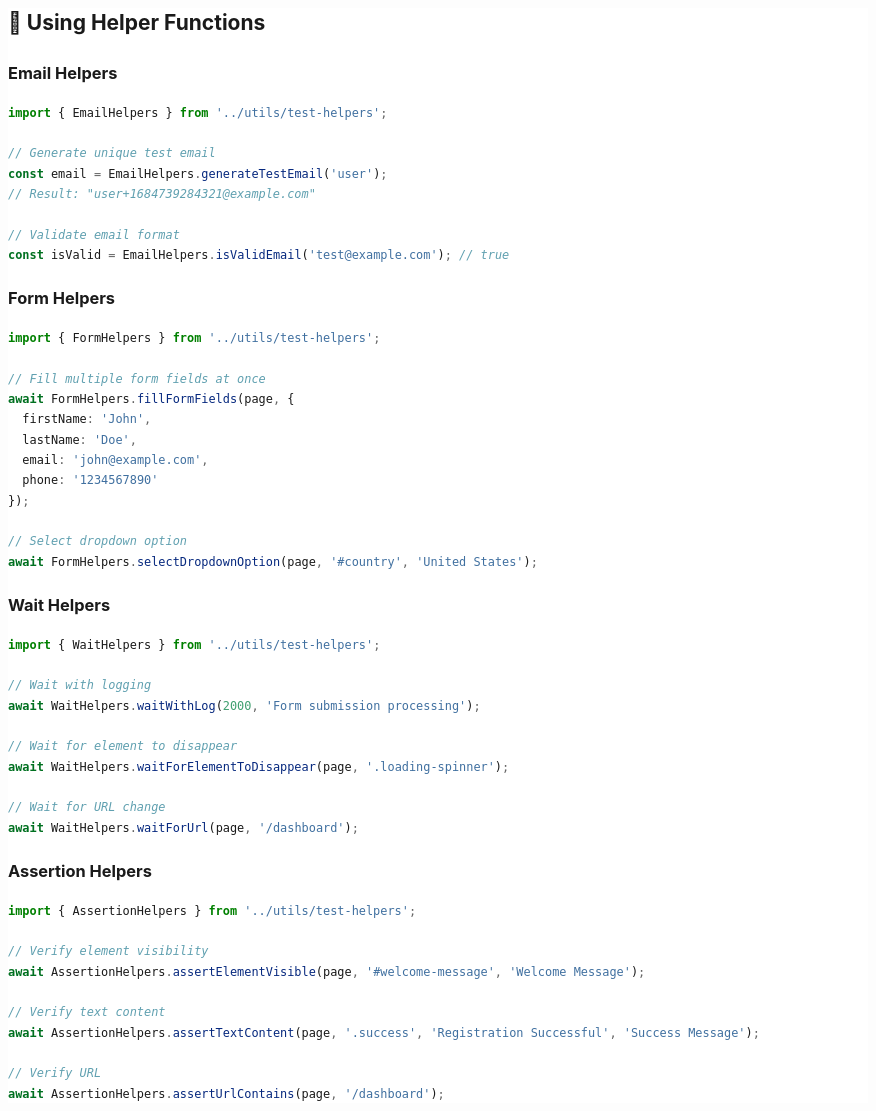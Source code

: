 
## 🔧 **Using Helper Functions**

### **Email Helpers**
```typescript
import { EmailHelpers } from '../utils/test-helpers';

// Generate unique test email
const email = EmailHelpers.generateTestEmail('user');
// Result: "user+1684739284321@example.com"

// Validate email format
const isValid = EmailHelpers.isValidEmail('test@example.com'); // true
```

### **Form Helpers**
```typescript
import { FormHelpers } from '../utils/test-helpers';

// Fill multiple form fields at once
await FormHelpers.fillFormFields(page, {
  firstName: 'John',
  lastName: 'Doe',
  email: 'john@example.com',
  phone: '1234567890'
});

// Select dropdown option
await FormHelpers.selectDropdownOption(page, '#country', 'United States');
```

### **Wait Helpers**
```typescript
import { WaitHelpers } from '../utils/test-helpers';

// Wait with logging
await WaitHelpers.waitWithLog(2000, 'Form submission processing');

// Wait for element to disappear
await WaitHelpers.waitForElementToDisappear(page, '.loading-spinner');

// Wait for URL change
await WaitHelpers.waitForUrl(page, '/dashboard');
```

### **Assertion Helpers**
```typescript
import { AssertionHelpers } from '../utils/test-helpers';

// Verify element visibility
await AssertionHelpers.assertElementVisible(page, '#welcome-message', 'Welcome Message');

// Verify text content
await AssertionHelpers.assertTextContent(page, '.success', 'Registration Successful', 'Success Message');

// Verify URL
await AssertionHelpers.assertUrlContains(page, '/dashboard');
```
